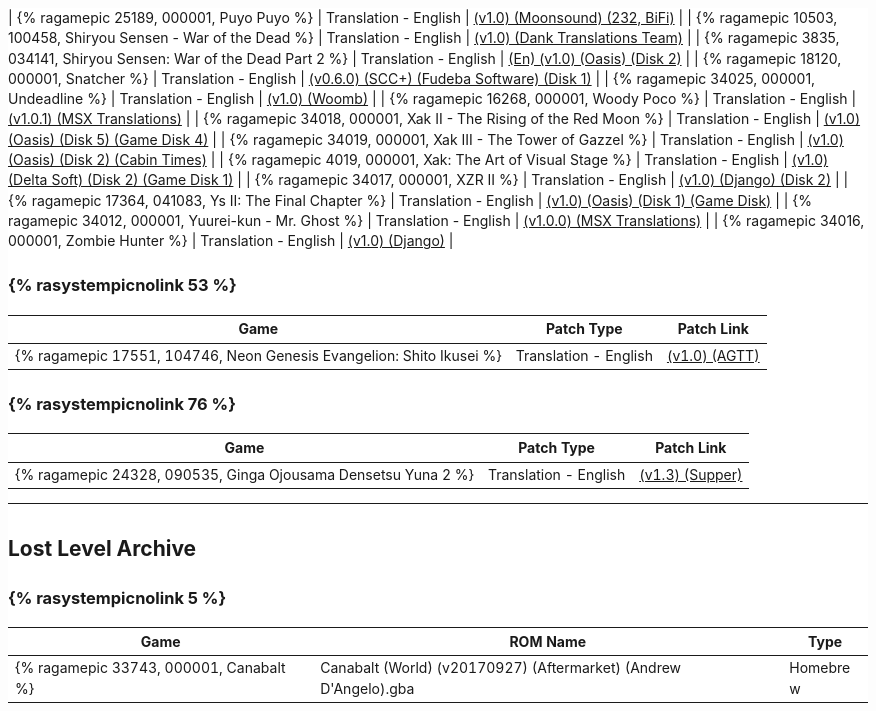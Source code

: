 | {% ragamepic 25189, 000001, Puyo Puyo %}                                        | Translation - English | [(v1.0) (Moonsound) (232, BiFi)](https://github.com/RetroAchievements/RAPatches/raw/refs/heads/main/MSX/Translation/English/25189-PuyoPuyo-English.zip)                                        |
| {% ragamepic 10503, 100458, Shiryou Sensen - War of the Dead %}                 | Translation - English | [(v1.0) (Dank Translations Team)](https://github.com/RetroAchievements/RAPatches/raw/refs/heads/main/MSX/Translation/English/10503-ShiryouSensen-WaroftheDead-English.zip)                     |
| {% ragamepic 3835, 034141, Shiryou Sensen: War of the Dead Part 2 %}            | Translation - English | [(En) (v1.0) (Oasis) (Disk 2)](https://github.com/RetroAchievements/RAPatches/raw/refs/heads/main/MSX/Translation/English/3835-ShiryouSensen-WaroftheDeadPart2-English.zip)                    |
| {% ragamepic 18120, 000001, Snatcher %}                                         | Translation - English | [(v0.6.0) (SCC+) (Fudeba Software) (Disk 1)](https://github.com/RetroAchievements/RAPatches/raw/refs/heads/main/MSX/Translation/English/18120-Snatcher-English.zip)                            |
| {% ragamepic 34025, 000001, Undeadline %}                                       | Translation - English | [(v1.0) (Woomb)](https://github.com/RetroAchievements/RAPatches/raw/refs/heads/main/MSX/Translation/English/34025-Undeadline-English.zip)                                                      |
| {% ragamepic 16268, 000001, Woody Poco %}                                       | Translation - English | [(v1.0.1) (MSX Translations)](https://github.com/RetroAchievements/RAPatches/raw/refs/heads/main/MSX/Translation/English/16268-WoodyPoco-English.zip)                                          |
| {% ragamepic 34018, 000001, Xak II - The Rising of the Red Moon %}              | Translation - English | [(v1.0) (Oasis) (Disk 5) (Game Disk 4)](https://github.com/RetroAchievements/RAPatches/raw/refs/heads/main/MSX/Translation/English/34018-XakII-English.zip)                                    |
| {% ragamepic 34019, 000001, Xak III - The Tower of Gazzel %}                    | Translation - English | [(v1.0) (Oasis) (Disk 2) (Cabin Times)](https://github.com/RetroAchievements/RAPatches/raw/refs/heads/main/MSX/Translation/English/34019-XakIII-English.zip)                                   |
| {% ragamepic 4019, 000001, Xak: The Art of Visual Stage %}                      | Translation - English | [(v1.0) (Delta Soft) (Disk 2) (Game Disk 1)](https://github.com/RetroAchievements/RAPatches/raw/refs/heads/main/MSX/Translation/English/4019-Xak-English.zip)                                  |
| {% ragamepic 34017, 000001, XZR II %}                                           | Translation - English | [(v1.0) (Django) (Disk 2)](https://github.com/RetroAchievements/RAPatches/raw/refs/heads/main/MSX/Translation/English/34017-XZRII-English.zip)                                                 |
| {% ragamepic 17364, 041083, Ys II: The Final Chapter %}                         | Translation - English | [(v1.0) (Oasis) (Disk 1) (Game Disk)](https://github.com/RetroAchievements/RAPatches/raw/refs/heads/main/MSX/Translation/English/17364-YsII-English.zip)                                       |
| {% ragamepic 34012, 000001, Yuurei-kun - Mr. Ghost %}                           | Translation - English | [(v1.0.0) (MSX Translations)](https://github.com/RetroAchievements/RAPatches/raw/refs/heads/main/MSX/Translation/English/34012-Yuureikun-MrGhost-English.zip)                                  |
| {% ragamepic 34016, 000001, Zombie Hunter %}                                    | Translation - English | [(v1.0) (Django)](https://github.com/RetroAchievements/RAPatches/raw/refs/heads/main/MSX/Translation/English/34016-ZombieHunter-English.zip)                                                   |

### {% rasystempicnolink 53 %}

| Game                                                                 | Patch Type            | Patch Link                                                                                                                               |
| -------------------------------------------------------------------- | --------------------- | ---------------------------------------------------------------------------------------------------------------------------------------- |
| {% ragamepic 17551, 104746, Neon Genesis Evangelion: Shito Ikusei %} | Translation - English | [(v1.0) (AGTT)](https://github.com/RetroAchievements/RAPatches/raw/main/WonderSwan/Translation/English/17551-NGEShitoIkusei-English.zip) |

### {% rasystempicnolink 76 %}

| Game                                                          | Patch Type            | Patch Link                                                                                                                                                              |
| ------------------------------------------------------------- | --------------------- | ----------------------------------------------------------------------------------------------------------------------------------------------------------------------- |
| {% ragamepic 24328, 090535, Ginga Ojousama Densetsu Yuna 2 %} | Translation - English | [(v1.3) (Supper)](https://github.com/RetroAchievements/RAPatches/raw/refs/heads/main/PC%20Engine%20CD/Translation/English/24328-GingaOjousamaDensetsuYuna2-English.zip) |



***

## Lost Level Archive

### {% rasystempicnolink 5 %}

| Game                                            | ROM Name                                                                | Type     |
| ----------------------------------------------- | ----------------------------------------------------------------------- | -------- |
| {% ragamepic 33743, 000001, Canabalt %}         | Canabalt (World) (v20170927) (Aftermarket) (Andrew D'Angelo).gba        | Homebrew |